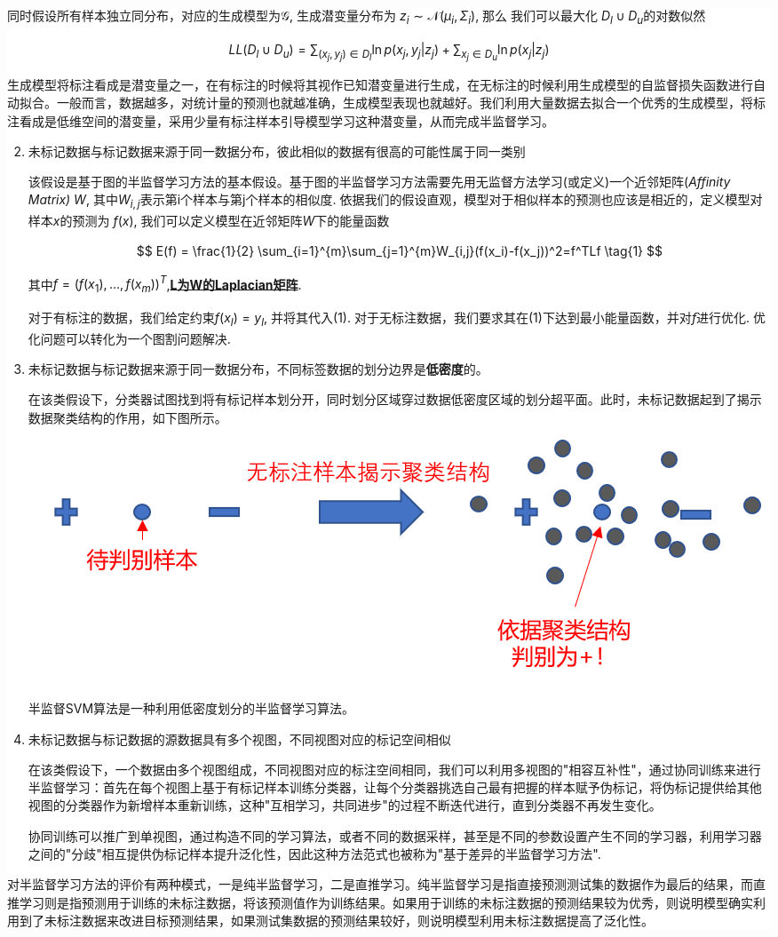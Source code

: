    同时假设所有样本独立同分布，对应的生成模型为$\mathcal{G}$, 生成潜变量分布为 $z_i\sim \mathcal{N}(\mu_i,\Sigma_i)$, 那么 我们可以最大化 $D_{l}\cup D_{u}$的对数似然

   $$
   LL(D_{l}\cup D_{u}) = \sum_{(x_j,y_j)\in D_{l}} \ln p(x_j,y_j\vert z_j) +\sum_{x_j\in D_{u}}\ln p(x_j \vert z_j)
   $$

   生成模型将标注看成是潜变量之一，在有标注的时候将其视作已知潜变量进行生成，在无标注的时候利用生成模型的自监督损失函数进行自动拟合。一般而言，数据越多，对统计量的预测也就越准确，生成模型表现也就越好。我们利用大量数据去拟合一个优秀的生成模型，将标注看成是低维空间的潜变量，采用少量有标注样本引导模型学习这种潜变量，从而完成半监督学习。

2. 未标记数据与标记数据来源于同一数据分布，彼此相似的数据有很高的可能性属于同一类别
   
   该假设是基于图的半监督学习方法的基本假设。基于图的半监督学习方法需要先用无监督方法学习(或定义)一个近邻矩阵(*Affinity Matrix) W*, 其中$W_{i,j}$表示第i个样本与第j个样本的相似度. 依据我们的假设直观，模型对于相似样本的预测也应该是相近的，定义模型对样本*x*的预测为 $f(x)$, 我们可以定义模型在近邻矩阵*W*下的能量函数

   $$
   E(f) = \frac{1}{2} \sum_{i=1}^{m}\sum_{j=1}^{m}W_{i,j}(f(x_i)-f(x_j))^2=f^TLf \tag{1}
   $$

   其中$f=(f(x_1),\ldots,f(x_m))^T$,[**L为W的Laplacian矩阵**](https://fenghz.github.io/A-tutorial-on-spectral-clustering/#3-%E5%9B%BE%E6%8B%89%E6%99%AE%E6%8B%89%E6%96%AF%E7%9F%A9%E9%98%B5%E4%BB%A5%E5%8F%8A%E5%AE%83%E4%BB%AC%E7%9A%84%E7%89%B9%E6%80%A7).

   对于有标注的数据，我们给定约束$f(x_l)=y_l$, 并将其代入$(1)$. 对于无标注数据，我们要求其在$(1)$下达到最小能量函数，并对$f$进行优化. 优化问题可以转化为一个图割问题解决.

3. 未标记数据与标记数据来源于同一数据分布，不同标签数据的划分边界是**低密度**的。
   
   在该类假设下，分类器试图找到将有标记样本划分开，同时划分区域穿过数据低密度区域的划分超平面。此时，未标记数据起到了揭示数据聚类结构的作用，如下图所示。

   ![1.png](/images/semi-supervised/1.png)

    半监督SVM算法是一种利用低密度划分的半监督学习算法。

4. 未标记数据与标记数据的源数据具有多个视图，不同视图对应的标记空间相似
   
   在该类假设下，一个数据由多个视图组成，不同视图对应的标注空间相同，我们可以利用多视图的"相容互补性"，通过协同训练来进行半监督学习：首先在每个视图上基于有标记样本训练分类器，让每个分类器挑选自己最有把握的样本赋予伪标记，将伪标记提供给其他视图的分类器作为新增样本重新训练，这种"互相学习，共同进步"的过程不断迭代进行，直到分类器不再发生变化。

   协同训练可以推广到单视图，通过构造不同的学习算法，或者不同的数据采样，甚至是不同的参数设置产生不同的学习器，利用学习器之间的"分歧"相互提供伪标记样本提升泛化性，因此这种方法范式也被称为"基于差异的半监督学习方法".

对半监督学习方法的评价有两种模式，一是纯半监督学习，二是直推学习。纯半监督学习是指直接预测测试集的数据作为最后的结果，而直推学习则是指预测用于训练的未标注数据，将该预测值作为训练结果。如果用于训练的未标注数据的预测结果较为优秀，则说明模型确实利用到了未标注数据来改进目标预测结果，如果测试集数据的预测结果较好，则说明模型利用未标注数据提高了泛化性。
